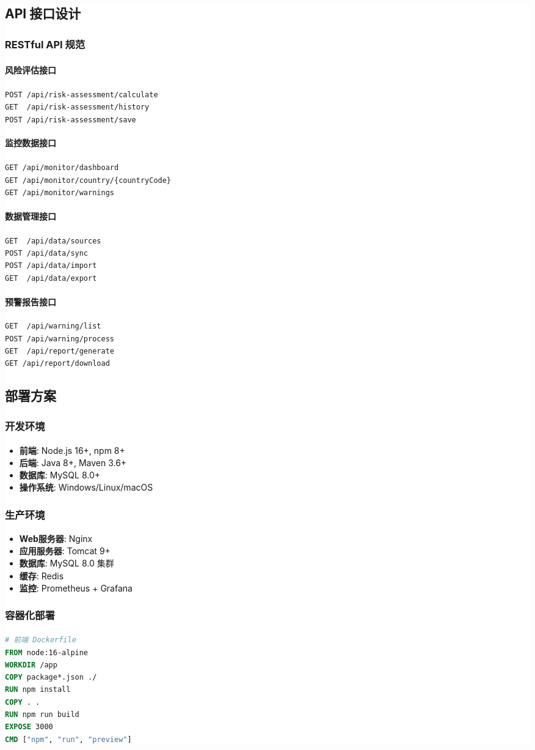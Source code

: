 ## API 接口设计

### RESTful API 规范

#### 风险评估接口
```
POST /api/risk-assessment/calculate
GET  /api/risk-assessment/history
POST /api/risk-assessment/save
```

#### 监控数据接口
```
GET /api/monitor/dashboard
GET /api/monitor/country/{countryCode}
GET /api/monitor/warnings
```

#### 数据管理接口
```
GET  /api/data/sources
POST /api/data/sync
POST /api/data/import
GET  /api/data/export
```

#### 预警报告接口
```
GET  /api/warning/list
POST /api/warning/process
GET  /api/report/generate
GET /api/report/download
```

## 部署方案

### 开发环境
- **前端**: Node.js 16+, npm 8+
- **后端**: Java 8+, Maven 3.6+
- **数据库**: MySQL 8.0+
- **操作系统**: Windows/Linux/macOS

### 生产环境
- **Web服务器**: Nginx
- **应用服务器**: Tomcat 9+
- **数据库**: MySQL 8.0 集群
- **缓存**: Redis
- **监控**: Prometheus + Grafana

### 容器化部署
```dockerfile
# 前端 Dockerfile
FROM node:16-alpine
WORKDIR /app
COPY package*.json ./
RUN npm install
COPY . .
RUN npm run build
EXPOSE 3000
CMD ["npm", "run", "preview"]
```
